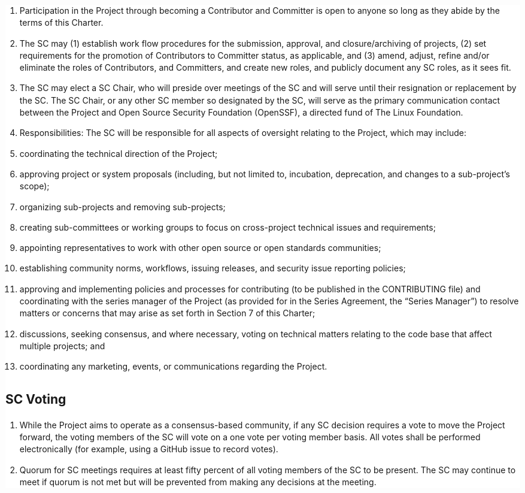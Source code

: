   1. Participation in the Project through becoming a Contributor and Committer
      is open to anyone so long as they abide by the terms of this Charter.

   1. The SC may (1) establish work flow procedures for the submission,
      approval, and closure/archiving of projects, (2) set requirements for the
      promotion of Contributors to Committer status, as applicable, and (3)
      amend, adjust, refine and/or eliminate the roles of Contributors, and
      Committers, and create new roles, and publicly document any SC roles, as
      it sees fit.

   1. The SC may elect a SC Chair, who will preside over meetings of the SC and
      will serve until their resignation or replacement by the SC. The SC Chair,
      or any other SC member so designated by the SC, will serve as the primary
      communication contact between the Project and Open Source Security
      Foundation (OpenSSF), a directed fund of The Linux Foundation.

   1. Responsibilities: The SC will be responsible for all aspects of oversight
      relating to the Project, which may include:

   1. coordinating the technical direction of the Project;

   1. approving project or system proposals (including, but not limited to,
      incubation, deprecation, and changes to a sub-project’s scope);

   1. organizing sub-projects and removing sub-projects;

   1. creating sub-committees or working groups to focus on cross-project
      technical issues and requirements;

   1. appointing representatives to work with other open source or open
      standards communities;

   1. establishing community norms, workflows, issuing releases, and security
      issue reporting policies;

   1. approving and implementing policies and processes for contributing (to be
      published in the CONTRIBUTING file) and coordinating with the series
      manager of the Project (as provided for in the Series Agreement, the
      “Series Manager”) to resolve matters or concerns that may arise as set
      forth in Section 7 of this Charter;

   1. discussions, seeking consensus, and where necessary, voting on technical
      matters relating to the code base that affect multiple projects; and

   1. coordinating any marketing, events, or communications regarding the
      Project.

## SC Voting

1. While the Project aims to operate as a consensus-based community, if any SC
   decision requires a vote to move the Project forward, the voting members of
   the SC will vote on a one vote per voting member basis. All votes shall be
   performed electronically (for example, using a GitHub issue to record votes).

1. Quorum for SC meetings requires at least fifty percent of all voting members
   of the SC to be present. The SC may continue to meet if quorum is not met but
   will be prevented from making any decisions at the meeting.
